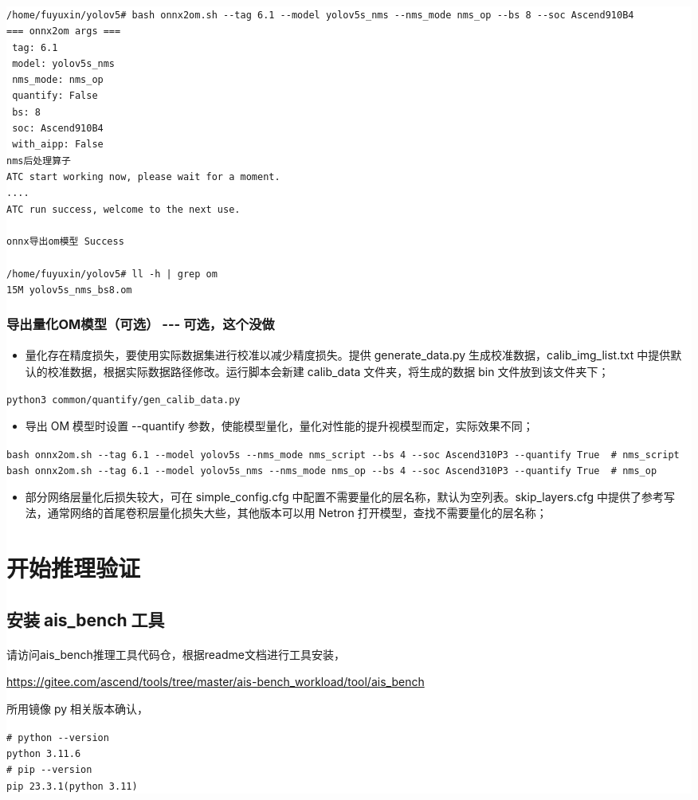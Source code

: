 ```shell
/home/fuyuxin/yolov5# bash onnx2om.sh --tag 6.1 --model yolov5s_nms --nms_mode nms_op --bs 8 --soc Ascend910B4
=== onnx2om args ===
 tag: 6.1
 model: yolov5s_nms
 nms_mode: nms_op
 quantify: False
 bs: 8
 soc: Ascend910B4
 with_aipp: False
nms后处理算子
ATC start working now, please wait for a moment.
....
ATC run success, welcome to the next use.

onnx导出om模型 Success

/home/fuyuxin/yolov5# ll -h | grep om
15M yolov5s_nms_bs8.om
```

### 导出量化OM模型（可选） --- 可选，这个没做
- 量化存在精度损失，要使用实际数据集进行校准以减少精度损失。提供 generate_data.py 生成校准数据，calib_img_list.txt 中提供默认的校准数据，根据实际数据路径修改。运行脚本会新建 calib_data 文件夹，将生成的数据 bin 文件放到该文件夹下；
```shell
python3 common/quantify/gen_calib_data.py
```
- 导出 OM 模型时设置 --quantify 参数，使能模型量化，量化对性能的提升视模型而定，实际效果不同；
```shell
bash onnx2om.sh --tag 6.1 --model yolov5s --nms_mode nms_script --bs 4 --soc Ascend310P3 --quantify True  # nms_script
bash onnx2om.sh --tag 6.1 --model yolov5s_nms --nms_mode nms_op --bs 4 --soc Ascend310P3 --quantify True  # nms_op
```
- 部分网络层量化后损失较大，可在 simple_config.cfg 中配置不需要量化的层名称，默认为空列表。skip_layers.cfg 中提供了参考写法，通常网络的首尾卷积层量化损失大些，其他版本可以用 Netron 打开模型，查找不需要量化的层名称；

# 开始推理验证

## 安装 ais_bench 工具
请访问ais_bench推理工具代码仓，根据readme文档进行工具安装，

https://gitee.com/ascend/tools/tree/master/ais-bench_workload/tool/ais_bench

所用镜像 py 相关版本确认，
```shell
# python --version
python 3.11.6
# pip --version
pip 23.3.1(python 3.11)
```
